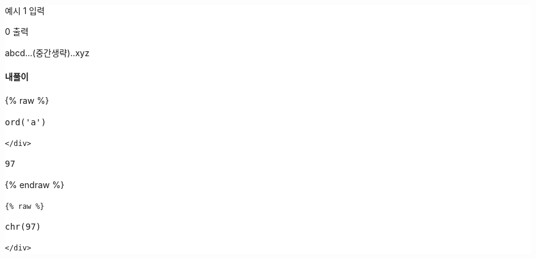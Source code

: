예시 1
입력

0
출력

abcd...(중간생략)..xyz</code></pre>

</div>
</div>
</div>
<div class="cell border-box-sizing text_cell rendered"><div class="inner_cell">
<div class="text_cell_render border-box-sizing rendered_html">
<h4 id="&#45236;&#54400;&#51060;">&#45236;&#54400;&#51060;<a class="anchor-link" href="#&#45236;&#54400;&#51060;"> </a></h4>
</div>
</div>
</div>
    {% raw %}
    
<div class="cell border-box-sizing code_cell rendered">
<div class="input">

<div class="inner_cell">
    <div class="input_area">
<div class=" highlight hl-ipython3"><pre><span></span><span class="nb">ord</span><span class="p">(</span><span class="s1">&#39;a&#39;</span><span class="p">)</span>
</pre></div>

    </div>
</div>
</div>

<div class="output_wrapper">
<div class="output">

<div class="output_area">



<div class="output_text output_subarea output_execute_result">
<pre>97</pre>
</div>

</div>

</div>
</div>

</div>
    {% endraw %}

    {% raw %}
    
<div class="cell border-box-sizing code_cell rendered">
<div class="input">

<div class="inner_cell">
    <div class="input_area">
<div class=" highlight hl-ipython3"><pre><span></span><span class="nb">chr</span><span class="p">(</span><span class="mi">97</span><span class="p">)</span>
</pre></div>

    </div>
</div>
</div>

<div class="output_wrapper">
<div class="output">

<div class="output_area">


